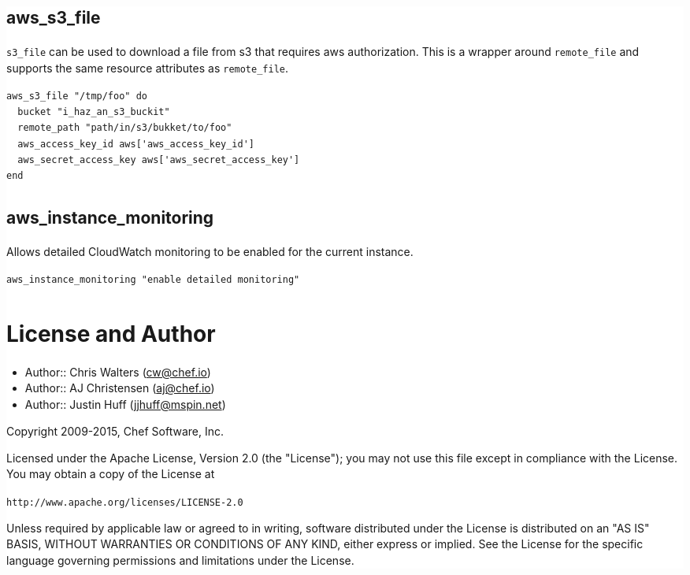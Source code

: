 ## aws_s3_file

`s3_file` can be used to download a file from s3 that requires aws authorization.  This
is a wrapper around `remote_file` and supports the same resource attributes as `remote_file`.

    aws_s3_file "/tmp/foo" do
      bucket "i_haz_an_s3_buckit"
      remote_path "path/in/s3/bukket/to/foo"
      aws_access_key_id aws['aws_access_key_id']
      aws_secret_access_key aws['aws_secret_access_key']
    end


## aws_instance_monitoring

Allows detailed CloudWatch monitoring to be enabled for the current instance.

    aws_instance_monitoring "enable detailed monitoring"

License and Author
==================

* Author:: Chris Walters (<cw@chef.io>)
* Author:: AJ Christensen (<aj@chef.io>)
* Author:: Justin Huff (<jjhuff@mspin.net>)

Copyright 2009-2015, Chef Software, Inc.

Licensed under the Apache License, Version 2.0 (the "License");
you may not use this file except in compliance with the License.
You may obtain a copy of the License at

    http://www.apache.org/licenses/LICENSE-2.0

Unless required by applicable law or agreed to in writing, software
distributed under the License is distributed on an "AS IS" BASIS,
WITHOUT WARRANTIES OR CONDITIONS OF ANY KIND, either express or implied.
See the License for the specific language governing permissions and
limitations under the License.

